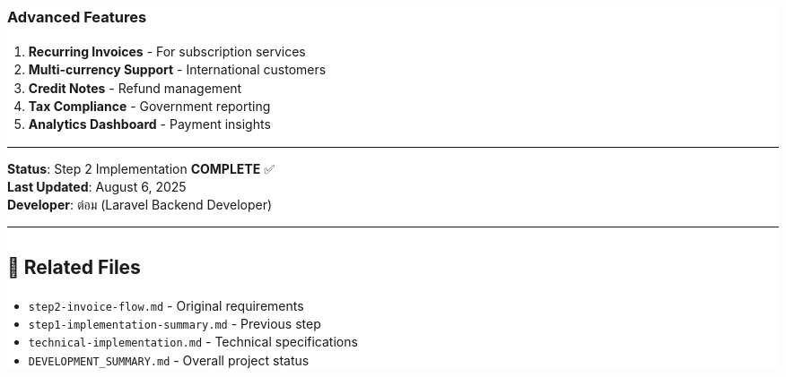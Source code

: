 ### Advanced Features
1. **Recurring Invoices** - For subscription services
2. **Multi-currency Support** - International customers
3. **Credit Notes** - Refund management
4. **Tax Compliance** - Government reporting
5. **Analytics Dashboard** - Payment insights

---

**Status**: Step 2 Implementation **COMPLETE** ✅  
**Last Updated**: August 6, 2025  
**Developer**: ต๋อม (Laravel Backend Developer)

---

## 🔗 Related Files

- `step2-invoice-flow.md` - Original requirements
- `step1-implementation-summary.md` - Previous step
- `technical-implementation.md` - Technical specifications
- `DEVELOPMENT_SUMMARY.md` - Overall project status

